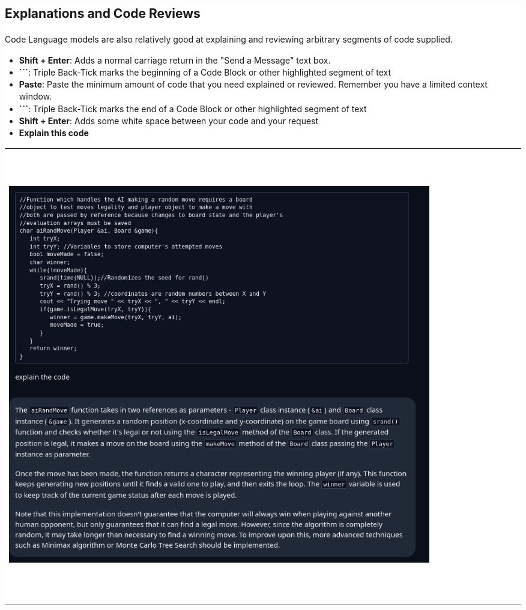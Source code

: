 ## Explanations and Code Reviews
Code Language models are also relatively good at explaining and reviewing arbitrary segments of code supplied.

- **Shift + Enter**:  Adds a normal carriage return in the "Send a Message" text box.
- **```**:  Triple Back-Tick marks the beginning of a Code Block or other highlighted segment of text
- **Paste**: Paste the minimum amount of code that you need explained or reviewed. Remember you have a limited context window.
- **```**:  Triple Back-Tick marks the end of a Code Block or other highlighted segment of text
- **Shift + Enter**:  Adds some white space between your code and your request
- **Explain this code**

<center>
<table cellspacing="0" cellpadding="0" style="width: 1000px; border-collapse: collapse; border: none;">
<tr style="border: none;">
<td style="width: 35%; border: none;">
<img src="../images/Explain_Random_C++_Code.png" alt="Explain Code" height="750" width="700">
</td>
</tr>
</table>
</center>
